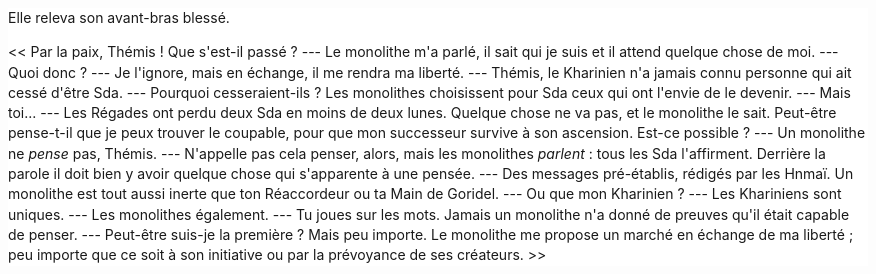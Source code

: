 Elle releva son avant-bras blessé. 

<< Par la paix, Thémis ! Que s'est-il passé ? 
--- Le monolithe m'a parlé, il sait qui je suis et il attend quelque chose de moi. 
--- Quoi donc ? 
--- Je l'ignore, mais en échange, il me rendra ma liberté. 
--- Thémis, le Kharinien n'a jamais connu personne qui ait cessé d'être Sda. 
--- Pourquoi cesseraient-ils ? Les monolithes choisissent pour Sda ceux qui ont l'envie de le devenir. 
--- Mais toi... 
--- Les Régades ont perdu deux Sda en moins de deux lunes. Quelque chose ne va pas, et le monolithe le sait. Peut-être pense-t-il que je peux trouver le coupable, pour que mon successeur survive à son ascension. Est-ce possible ? 
--- Un monolithe ne *pense* pas, Thémis. 
--- N'appelle pas cela penser, alors, mais les monolithes *parlent* : tous les Sda l'affirment. Derrière la parole il doit bien y avoir quelque chose qui s'apparente à une pensée.
--- Des messages pré-établis, rédigés par les Hnmaï. Un monolithe est tout aussi inerte que ton Réaccordeur ou ta Main de Goridel. 
--- Ou que mon Kharinien ?
--- Les Khariniens sont uniques.
--- Les monolithes également. 
--- Tu joues sur les mots. Jamais un monolithe n'a donné de preuves qu'il était capable de penser. 
--- Peut-être suis-je la première ? Mais peu importe. Le monolithe me propose un marché en échange de ma liberté ; peu importe que ce soit à son initiative ou par la prévoyance de ses créateurs. >>
